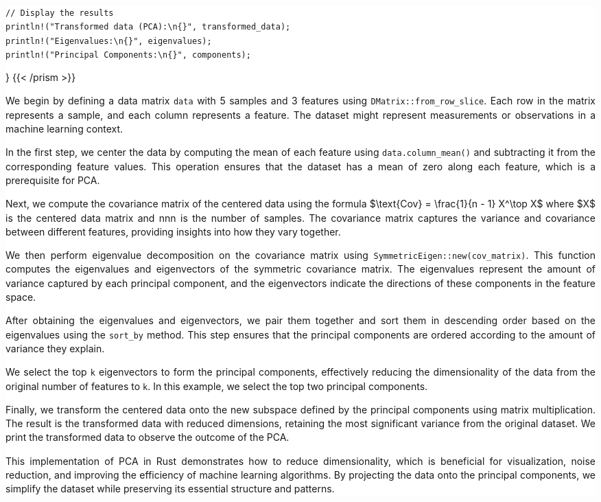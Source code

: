     // Display the results
    println!("Transformed data (PCA):\n{}", transformed_data);
    println!("Eigenvalues:\n{}", eigenvalues);
    println!("Principal Components:\n{}", components);
}
{{< /prism >}}
<p style="text-align: justify;">
We begin by defining a data matrix <code>data</code> with 5 samples and 3 features using <code>DMatrix::from_row_slice</code>. Each row in the matrix represents a sample, and each column represents a feature. The dataset might represent measurements or observations in a machine learning context.
</p>

<p style="text-align: justify;">
In the first step, we center the data by computing the mean of each feature using <code>data.column_mean()</code> and subtracting it from the corresponding feature values. This operation ensures that the dataset has a mean of zero along each feature, which is a prerequisite for PCA.
</p>

<p style="text-align: justify;">
Next, we compute the covariance matrix of the centered data using the formula $\text{Cov} = \frac{1}{n - 1} X^\top X$ where $X$ is the centered data matrix and nnn is the number of samples. The covariance matrix captures the variance and covariance between different features, providing insights into how they vary together.
</p>

<p style="text-align: justify;">
We then perform eigenvalue decomposition on the covariance matrix using <code>SymmetricEigen::new(cov_matrix)</code>. This function computes the eigenvalues and eigenvectors of the symmetric covariance matrix. The eigenvalues represent the amount of variance captured by each principal component, and the eigenvectors indicate the directions of these components in the feature space.
</p>

<p style="text-align: justify;">
After obtaining the eigenvalues and eigenvectors, we pair them together and sort them in descending order based on the eigenvalues using the <code>sort_by</code> method. This step ensures that the principal components are ordered according to the amount of variance they explain.
</p>

<p style="text-align: justify;">
We select the top <code>k</code> eigenvectors to form the principal components, effectively reducing the dimensionality of the data from the original number of features to <code>k</code>. In this example, we select the top two principal components.
</p>

<p style="text-align: justify;">
Finally, we transform the centered data onto the new subspace defined by the principal components using matrix multiplication. The result is the transformed data with reduced dimensions, retaining the most significant variance from the original dataset. We print the transformed data to observe the outcome of the PCA.
</p>

<p style="text-align: justify;">
This implementation of PCA in Rust demonstrates how to reduce dimensionality, which is beneficial for visualization, noise reduction, and improving the efficiency of machine learning algorithms. By projecting the data onto the principal components, we simplify the dataset while preserving its essential structure and patterns.
</p>
